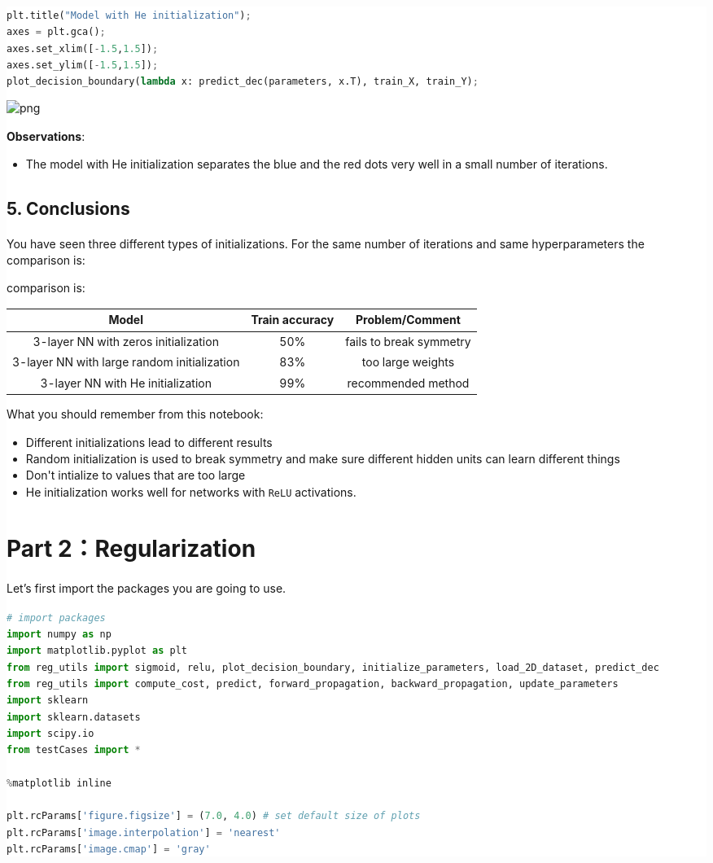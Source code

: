 

```python
plt.title("Model with He initialization");
axes = plt.gca();
axes.set_xlim([-1.5,1.5]);
axes.set_ylim([-1.5,1.5]);
plot_decision_boundary(lambda x: predict_dec(parameters, x.T), train_X, train_Y);
```


![png](http://q3rrj5fj6.bkt.clouddn.com/gitpage/deeplearning.ai/deep-neural-network/week1/Initialization/output_28_0.png)


**Observations**: 
- The model with He initialization separates the blue and the red dots very well in a small number of iterations.

## 5. Conclusions

You have seen three different types of initializations. For the same number of iterations and same hyperparameters the comparison is:

comparison is:

| **Model** |	**Train accuracy**|	**Problem/Comment** |
|:-----------:|:----------------------:|:----------------------:|
|3-layer NN with zeros initialization|	50%	|fails to break symmetry|
|3-layer NN with large random initialization|	83% |too large weights|
|3-layer NN with He initialization|	99%	|recommended method|

What you should remember from this notebook: 

- Different initializations lead to different results 
- Random initialization is used to break symmetry and make sure different hidden units can learn different things 
- Don't intialize to values that are too large 
- He initialization works well for networks with `ReLU` activations.


# Part 2：Regularization

Let’s first import the packages you are going to use.


```python
# import packages
import numpy as np
import matplotlib.pyplot as plt
from reg_utils import sigmoid, relu, plot_decision_boundary, initialize_parameters, load_2D_dataset, predict_dec
from reg_utils import compute_cost, predict, forward_propagation, backward_propagation, update_parameters
import sklearn
import sklearn.datasets
import scipy.io
from testCases import *

%matplotlib inline

plt.rcParams['figure.figsize'] = (7.0, 4.0) # set default size of plots
plt.rcParams['image.interpolation'] = 'nearest'
plt.rcParams['image.cmap'] = 'gray'
```
